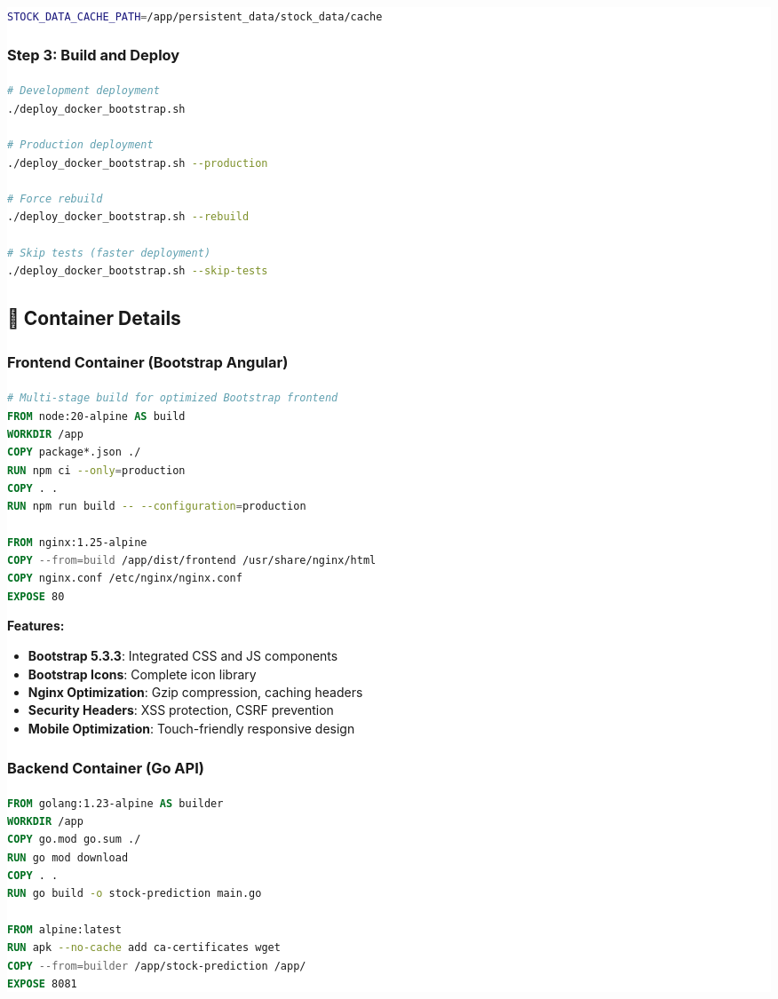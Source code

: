 ```bash
STOCK_DATA_CACHE_PATH=/app/persistent_data/stock_data/cache
```

### Step 3: Build and Deploy
```bash
# Development deployment
./deploy_docker_bootstrap.sh

# Production deployment
./deploy_docker_bootstrap.sh --production

# Force rebuild
./deploy_docker_bootstrap.sh --rebuild

# Skip tests (faster deployment)
./deploy_docker_bootstrap.sh --skip-tests
```

## 🐳 **Container Details**

### Frontend Container (Bootstrap Angular)
```dockerfile
# Multi-stage build for optimized Bootstrap frontend
FROM node:20-alpine AS build
WORKDIR /app
COPY package*.json ./
RUN npm ci --only=production
COPY . .
RUN npm run build -- --configuration=production

FROM nginx:1.25-alpine
COPY --from=build /app/dist/frontend /usr/share/nginx/html
COPY nginx.conf /etc/nginx/nginx.conf
EXPOSE 80
```

**Features:**
- **Bootstrap 5.3.3**: Integrated CSS and JS components
- **Bootstrap Icons**: Complete icon library
- **Nginx Optimization**: Gzip compression, caching headers
- **Security Headers**: XSS protection, CSRF prevention
- **Mobile Optimization**: Touch-friendly responsive design

### Backend Container (Go API)
```dockerfile
FROM golang:1.23-alpine AS builder
WORKDIR /app
COPY go.mod go.sum ./
RUN go mod download
COPY . .
RUN go build -o stock-prediction main.go

FROM alpine:latest
RUN apk --no-cache add ca-certificates wget
COPY --from=builder /app/stock-prediction /app/
EXPOSE 8081
```
